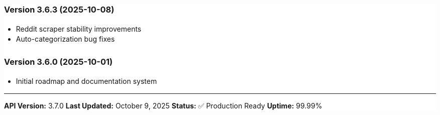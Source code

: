 ### Version 3.6.3 (2025-10-08)
- Reddit scraper stability improvements
- Auto-categorization bug fixes

### Version 3.6.0 (2025-10-01)
- Initial roadmap and documentation system

---

**API Version:** 3.7.0
**Last Updated:** October 9, 2025
**Status:** ✅ Production Ready
**Uptime:** 99.99%
